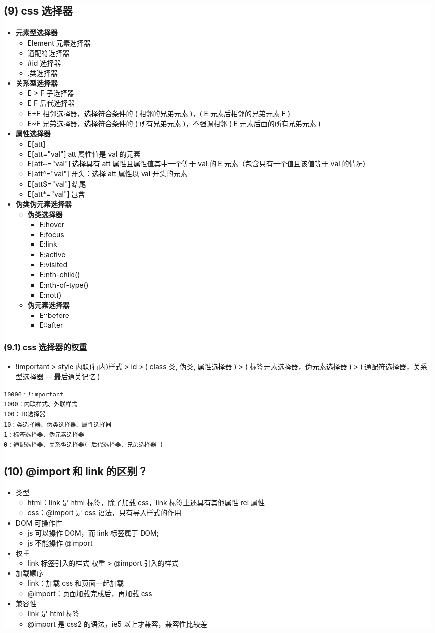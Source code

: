 
## (9) css 选择器

- **元素型选择器**
  - Element 元素选择器
  - 通配符选择器
  - #id 选择器
  - .类选择器
- **关系型选择器**
  - E > F 子选择器
  - E F 后代选择器
  - E+F 相邻选择器，选择符合条件的 ( 相邻的兄弟元素 )，( E 元素后相邻的兄弟元素 F )
  - E~F 兄弟选择器，选择符合条件的 ( 所有兄弟元素 )，不强调相邻 ( E 元素后面的所有兄弟元素 )
- **属性选择器**
  - E[att]
  - E[att="val"] att 属性值是 val 的元素
  - E[att~="val"] 选择具有 att 属性且属性值其中一个等于 val 的 E 元素（包含只有一个值且该值等于 val 的情况）
  - E[att^="val"] 开头：选择 att 属性以 val 开头的元素
  - E[att$="val"] 结尾
  - E[att*="val"] 包含
- **伪类伪元素选择器**
  - **伪类选择器**
    - E:hover
    - E:focus
    - E:link
    - E:active
    - E:visited
    - E:nth-child()
    - E:nth-of-type()
    - E:not()
  - **伪元素选择器**
    - E::before
    - E::after

### (9.1) css 选择器的权重

- !important > style 内联(行内)样式 > id > ( class 类, 伪类, 属性选择器 ) > ( 标签元素选择器，伪元素选择器 ) > ( 通配符选择器，关系型选择器 -- 最后通关记忆 )

```
10000：!important
1000：内联样式、外联样式
100：ID选择器
10：类选择器、伪类选择器、属性选择器
1：标签选择器、伪元素选择器
0：通配选择器、关系型选择器( 后代选择器、兄弟选择器 )
```

## (10) @import 和 link 的区别？

- 类型
  - html：link 是 html 标签，除了加载 css，link 标签上还具有其他属性 rel 属性
  - css：@import 是 css 语法，只有导入样式的作用
- DOM 可操作性
  - js 可以操作 DOM，而 link 标签属于 DOM;
  - js 不能操作 @import
- 权重
  - link 标签引入的样式 权重 > @import 引入的样式
- 加载顺序
  - link：加载 css 和页面一起加载
  - @import：页面加载完成后，再加载 css
- 兼容性
  - link 是 html 标签
  - @import 是 css2 的语法，ie5 以上才兼容，兼容性比较差